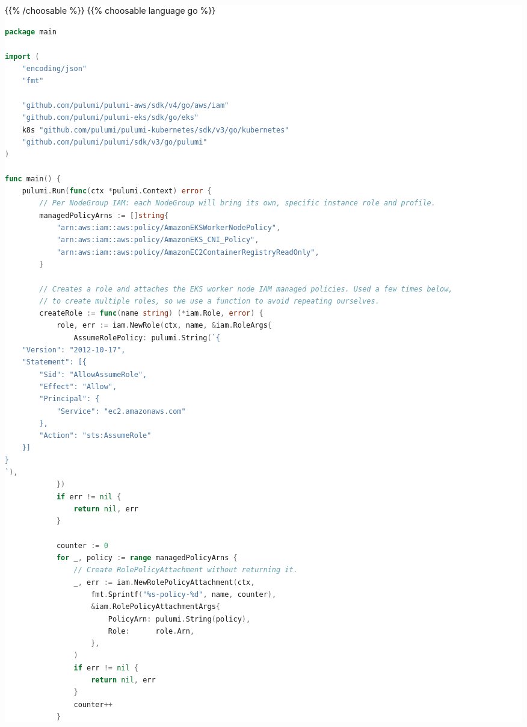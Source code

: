 {{% /choosable %}}
{{% choosable language go %}}

```go
package main

import (
	"encoding/json"
	"fmt"

	"github.com/pulumi/pulumi-aws/sdk/v4/go/aws/iam"
	"github.com/pulumi/pulumi-eks/sdk/go/eks"
	k8s "github.com/pulumi/pulumi-kubernetes/sdk/v3/go/kubernetes"
	"github.com/pulumi/pulumi/sdk/v3/go/pulumi"
)

func main() {
	pulumi.Run(func(ctx *pulumi.Context) error {
		// Per NodeGroup IAM: each NodeGroup will bring its own, specific instance role and profile.
		managedPolicyArns := []string{
			"arn:aws:iam::aws:policy/AmazonEKSWorkerNodePolicy",
			"arn:aws:iam::aws:policy/AmazonEKS_CNI_Policy",
			"arn:aws:iam::aws:policy/AmazonEC2ContainerRegistryReadOnly",
		}

		// Creates a role and attaches the EKS worker node IAM managed policies. Used a few times below,
		// to create multiple roles, so we use a function to avoid repeating ourselves.
		createRole := func(name string) (*iam.Role, error) {
			role, err := iam.NewRole(ctx, name, &iam.RoleArgs{
				AssumeRolePolicy: pulumi.String(`{
    "Version": "2012-10-17",
    "Statement": [{
        "Sid": "AllowAssumeRole",
        "Effect": "Allow",
        "Principal": {
            "Service": "ec2.amazonaws.com"
        },
		"Action": "sts:AssumeRole"
    }]
}
`),
			})
			if err != nil {
				return nil, err
			}

			counter := 0
			for _, policy := range managedPolicyArns {
				// Create RolePolicyAttachment without returning it.
				_, err := iam.NewRolePolicyAttachment(ctx,
					fmt.Sprintf("%s-policy-%d", name, counter),
					&iam.RolePolicyAttachmentArgs{
						PolicyArn: pulumi.String(policy),
						Role:      role.Arn,
					},
				)
				if err != nil {
					return nil, err
				}
				counter++
			}

```
